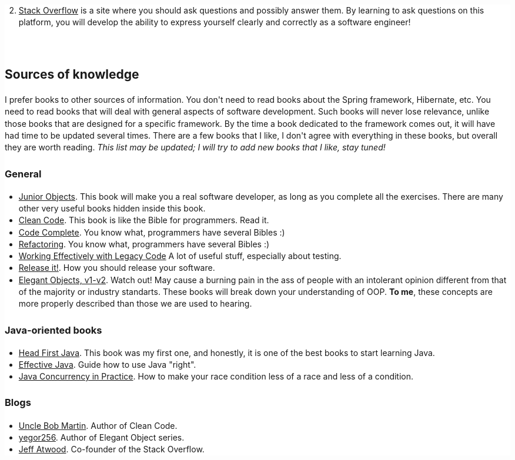   2. [Stack Overflow](https://stackoverflow.com/) is a site where you should ask questions and possibly answer them. By learning to ask questions on this platform, you will develop the ability to express yourself clearly and correctly as a software engineer!

<br/>

## Sources of knowledge
I prefer books to other sources of information. You don't need to read books about the Spring framework, Hibernate, etc.
You need to read books that will deal with general aspects of software development.
Such books will never lose relevance, unlike those books that are designed for a specific framework.
By the time a book dedicated to the framework comes out, it will have had time to be updated several times.
There are a few books that I like, I don't agree with everything in these books, but overall they are worth reading.
*This list may be updated; I will try to add new books that I like, stay tuned!*

### General
- [Junior Objects](https://www.yegor256.com/junior-objects.html). This book will make you a real software developer, as long as you complete all the exercises. There are many other very useful books hidden inside this book.
- [Clean Code](https://www.amazon.com/Clean-Code-Robert-Martin-Craftsmanship/dp/B08LF126HT). This book is like the Bible for programmers. Read it.
- [Code Complete](https://en.wikipedia.org/wiki/Code_Complete). You know what, programmers have several Bibles :)
- [Refactoring](https://martinfowler.com/books/refactoring.html). You know what, programmers have several Bibles :)
- [Working Effectively with Legacy Code](https://www.amazon.com/Working-Effectively-Legacy-Michael-Feathers/dp/0131177052) A lot of useful stuff, especially about testing.
- [Release it!](https://www.amazon.com/Release-Design-Deploy-Production-Ready-Software-ebook/dp/B079YWMY2V). How you should release your software.
- [Elegant Objects, v1-v2](https://www.yegor256.com/elegant-objects.html). Watch out! May cause a burning pain in the ass of people with an intolerant opinion different from that of the majority or industry standarts.
These books will break down your understanding of OOP.
**To me**, these concepts are more properly described than those we are used to hearing.

### Java-oriented books
- [Head First Java](https://www.oreilly.com/library/view/head-first-java/9781492091646/). This book was my first one, and honestly, it is one of the best books to start learning Java.
- [Effective Java](https://www.oreilly.com/library/view/effective-java-3rd/9780134686097/). Guide how to use Java "right".
- [Java Concurrency in Practice](https://www.oreilly.com/library/view/java-concurrency-in/0321349601/). How to make your race condition less of a race and less of a condition.

### Blogs
- [Uncle Bob Martin](http://blog.cleancoder.com/). Author of Clean Code.
- [yegor256](https://yegor256.com). Author of Elegant Object series.
- [Jeff Atwood](https://blog.codinghorror.com/). Co-founder of the Stack Overflow.
